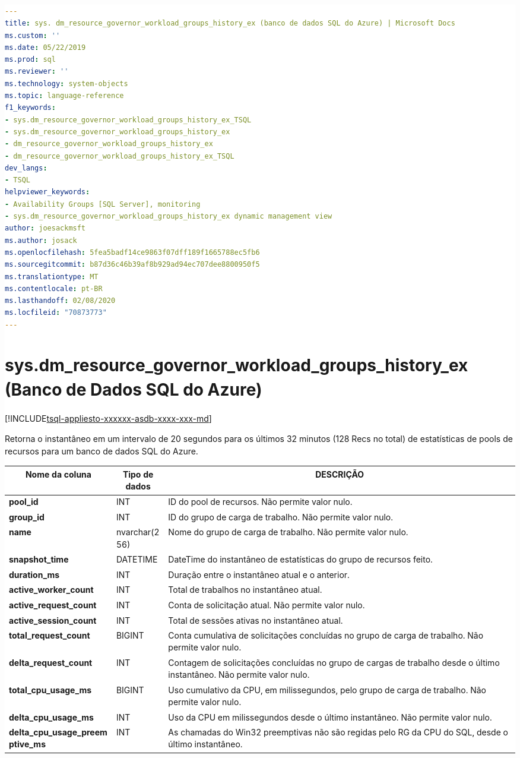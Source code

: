 ```yaml
---
title: sys. dm_resource_governor_workload_groups_history_ex (banco de dados SQL do Azure) | Microsoft Docs
ms.custom: ''
ms.date: 05/22/2019
ms.prod: sql
ms.reviewer: ''
ms.technology: system-objects
ms.topic: language-reference
f1_keywords:
- sys.dm_resource_governor_workload_groups_history_ex_TSQL
- sys.dm_resource_governor_workload_groups_history_ex
- dm_resource_governor_workload_groups_history_ex
- dm_resource_governor_workload_groups_history_ex_TSQL
dev_langs:
- TSQL
helpviewer_keywords:
- Availability Groups [SQL Server], monitoring
- sys.dm_resource_governor_workload_groups_history_ex dynamic management view
author: joesackmsft
ms.author: josack
ms.openlocfilehash: 5fea5badf14ce9863f07dff189f1665788ec5fb6
ms.sourcegitcommit: b87d36c46b39af8b929ad94ec707dee8800950f5
ms.translationtype: MT
ms.contentlocale: pt-BR
ms.lasthandoff: 02/08/2020
ms.locfileid: "70873773"
---
```

# <a name="sysdm_resource_governor_workload_groups_history_ex-azure-sql-database"></a>sys.dm_resource_governor_workload_groups_history_ex (Banco de Dados SQL do Azure)
[!INCLUDE[tsql-appliesto-xxxxxx-asdb-xxxx-xxx-md](../../includes/tsql-appliesto-xxxxxx-asdb-xxxx-xxx-md.md)]

Retorna o instantâneo em um intervalo de 20 segundos para os últimos 32 minutos (128 Recs no total) de estatísticas de pools de recursos para um banco de dados SQL do Azure.
  
|Nome da coluna|Tipo de dados|DESCRIÇÃO|  
|-----------------|---------------|-----------------|  
|**pool_id**| INT |ID do pool de recursos. Não permite valor nulo.|
|**group_id**| INT |ID do grupo de carga de trabalho. Não permite valor nulo.|
|**name**| nvarchar(256) |Nome do grupo de carga de trabalho. Não permite valor nulo.|
|**snapshot_time**| DATETIME |DateTime do instantâneo de estatísticas do grupo de recursos feito.|
|**duration_ms**| INT |Duração entre o instantâneo atual e o anterior.|
|**active_worker_count**| INT |Total de trabalhos no instantâneo atual.|
|**active_request_count**| INT |Conta de solicitação atual. Não permite valor nulo.|
|**active_session_count**| INT |Total de sessões ativas no instantâneo atual.|
|**total_request_count**| BIGINT |Conta cumulativa de solicitações concluídas no grupo de carga de trabalho. Não permite valor nulo.|
|**delta_request_count**| INT |Contagem de solicitações concluídas no grupo de cargas de trabalho desde o último instantâneo. Não permite valor nulo.|
|**total_cpu_usage_ms**| BIGINT |Uso cumulativo da CPU, em milissegundos, pelo grupo de carga de trabalho. Não permite valor nulo.|
|**delta_cpu_usage_ms**| INT |Uso da CPU em milissegundos desde o último instantâneo. Não permite valor nulo.|
|**delta_cpu_usage_preemptive_ms**| INT |As chamadas do Win32 preemptivas não são regidas pelo RG da CPU do SQL, desde o último instantâneo.|